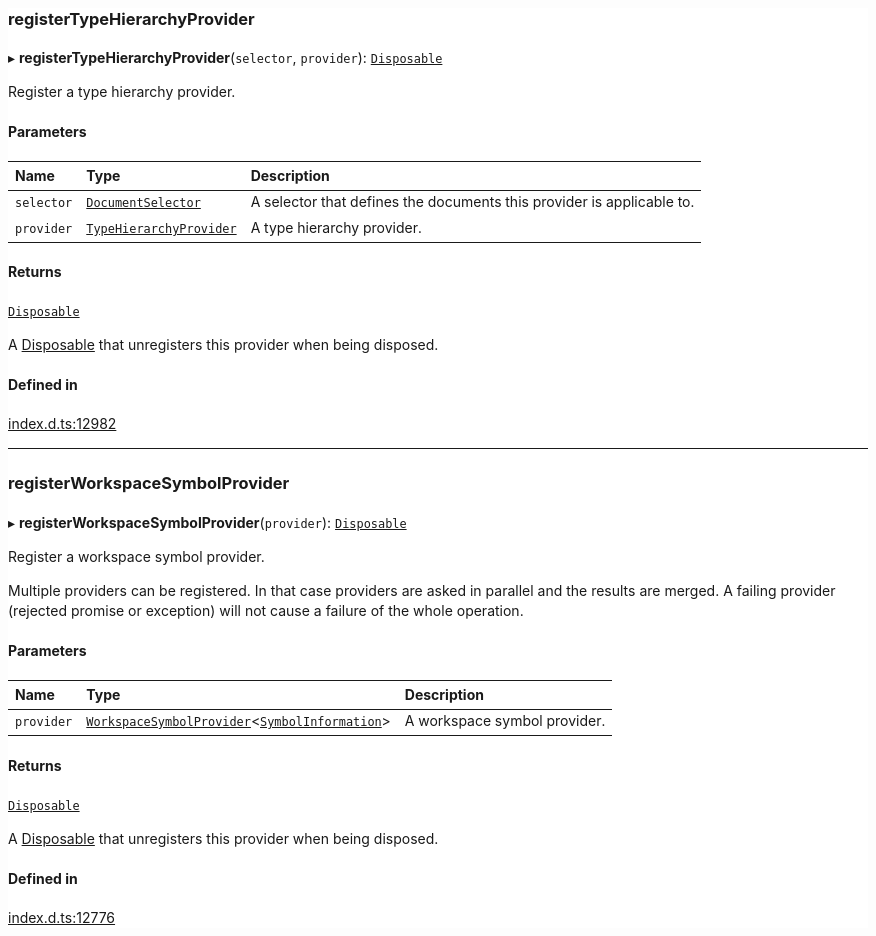 ### registerTypeHierarchyProvider

▸ **registerTypeHierarchyProvider**(`selector`, `provider`): [`Disposable`](../classes/codearts_plugin_.Disposable.md)

Register a type hierarchy provider.

#### Parameters

| Name | Type | Description |
| :------ | :------ | :------ |
| `selector` | [`DocumentSelector`](_codearts_plugin_.md#documentselector) | A selector that defines the documents this provider is applicable to. |
| `provider` | [`TypeHierarchyProvider`](../interfaces/codearts_plugin_.TypeHierarchyProvider.md) | A type hierarchy provider. |

#### Returns

[`Disposable`](../classes/codearts_plugin_.Disposable.md)

A [Disposable](../classes/codearts_plugin_.Disposable.md) that unregisters this provider when being disposed.

#### Defined in

[index.d.ts:12982](https://github.com/huaweicloud/cloudide-plugin-api/blob/5055bbd/index.d.ts#L12982)

___

### registerWorkspaceSymbolProvider

▸ **registerWorkspaceSymbolProvider**(`provider`): [`Disposable`](../classes/codearts_plugin_.Disposable.md)

Register a workspace symbol provider.

Multiple providers can be registered. In that case providers are asked in parallel and
the results are merged. A failing provider (rejected promise or exception) will not cause
a failure of the whole operation.

#### Parameters

| Name | Type | Description |
| :------ | :------ | :------ |
| `provider` | [`WorkspaceSymbolProvider`](../interfaces/codearts_plugin_.WorkspaceSymbolProvider.md)<[`SymbolInformation`](../classes/codearts_plugin_.SymbolInformation.md)\> | A workspace symbol provider. |

#### Returns

[`Disposable`](../classes/codearts_plugin_.Disposable.md)

A [Disposable](../classes/codearts_plugin_.Disposable.md) that unregisters this provider when being disposed.

#### Defined in

[index.d.ts:12776](https://github.com/huaweicloud/cloudide-plugin-api/blob/5055bbd/index.d.ts#L12776)
